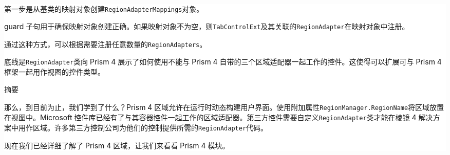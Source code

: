 
第一步是从基类的映射对象创建`RegionAdapterMappings`对象。

guard 子句用于确保映射对象创建正确。如果映射对象不为空，则`TabControlExt`及其关联的`RegionAdapter`在映射对象中注册。

通过这种方式，可以根据需要注册任意数量的`RegionAdapters`。

底线是`RegionAdapter`类向 Prism 4 展示了如何使用不能与 Prism 4 自带的三个区域适配器一起工作的控件。这使得可以扩展可与 Prism 4 框架一起用作视图的控件类型。

摘要

那么，到目前为止，我们学到了什么？Prism 4 区域允许在运行时动态构建用户界面。使用附加属性`RegionManager.RegionName`将区域放置在视图中。Microsoft 控件库已经有了与其容器控件一起工作的区域适配器。第三方控件需要自定义`RegionAdapter`类才能在棱镜 4 解决方案中用作区域。许多第三方控制公司为他们的控制提供所需的`RegionAdapter`代码。

现在我们已经详细了解了 Prism 4 区域，让我们来看看 Prism 4 模块。
